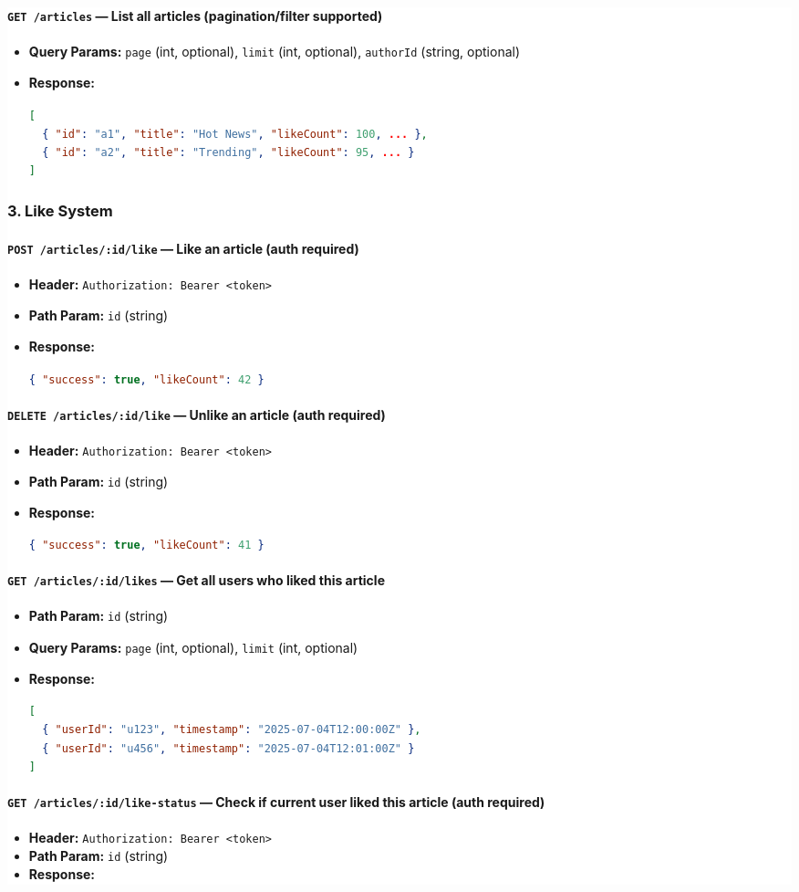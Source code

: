 #### `GET /articles` — List all articles (pagination/filter supported)

- **Query Params:** `page` (int, optional), `limit` (int, optional), `authorId` (string, optional)
- **Response:**

  ```json
  [
    { "id": "a1", "title": "Hot News", "likeCount": 100, ... },
    { "id": "a2", "title": "Trending", "likeCount": 95, ... }
  ]
  ```

### 3. Like System

#### `POST /articles/:id/like` — Like an article (auth required)

- **Header:** `Authorization: Bearer <token>`
- **Path Param:** `id` (string)
- **Response:**

  ```json
  { "success": true, "likeCount": 42 }
  ```

#### `DELETE /articles/:id/like` — Unlike an article (auth required)

- **Header:** `Authorization: Bearer <token>`
- **Path Param:** `id` (string)
- **Response:**

  ```json
  { "success": true, "likeCount": 41 }
  ```

#### `GET /articles/:id/likes` — Get all users who liked this article

- **Path Param:** `id` (string)
- **Query Params:** `page` (int, optional), `limit` (int, optional)
- **Response:**

  ```json
  [
    { "userId": "u123", "timestamp": "2025-07-04T12:00:00Z" },
    { "userId": "u456", "timestamp": "2025-07-04T12:01:00Z" }
  ]
  ```

#### `GET /articles/:id/like-status` — Check if current user liked this article (auth required)

- **Header:** `Authorization: Bearer <token>`
- **Path Param:** `id` (string)
- **Response:**

